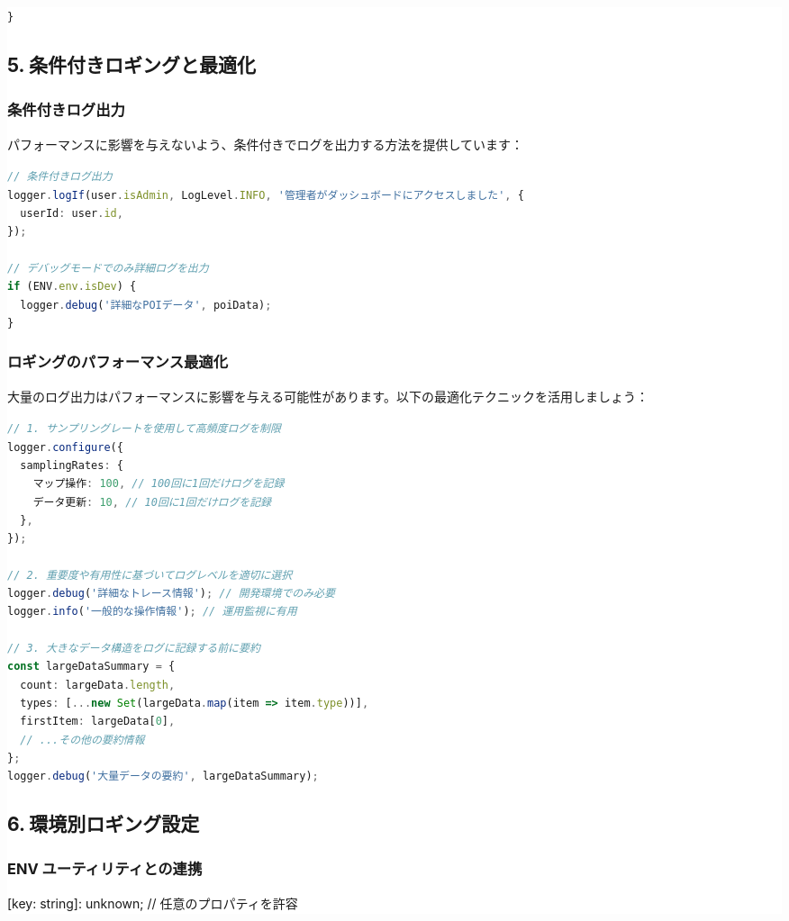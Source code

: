 ```typescript
}
```

## 5. 条件付きロギングと最適化

### 条件付きログ出力

パフォーマンスに影響を与えないよう、条件付きでログを出力する方法を提供しています：

```typescript
// 条件付きログ出力
logger.logIf(user.isAdmin, LogLevel.INFO, '管理者がダッシュボードにアクセスしました', {
  userId: user.id,
});

// デバッグモードでのみ詳細ログを出力
if (ENV.env.isDev) {
  logger.debug('詳細なPOIデータ', poiData);
}
```

### ロギングのパフォーマンス最適化

大量のログ出力はパフォーマンスに影響を与える可能性があります。以下の最適化テクニックを活用しましょう：

```typescript
// 1. サンプリングレートを使用して高頻度ログを制限
logger.configure({
  samplingRates: {
    マップ操作: 100, // 100回に1回だけログを記録
    データ更新: 10, // 10回に1回だけログを記録
  },
});

// 2. 重要度や有用性に基づいてログレベルを適切に選択
logger.debug('詳細なトレース情報'); // 開発環境でのみ必要
logger.info('一般的な操作情報'); // 運用監視に有用

// 3. 大きなデータ構造をログに記録する前に要約
const largeDataSummary = {
  count: largeData.length,
  types: [...new Set(largeData.map(item => item.type))],
  firstItem: largeData[0],
  // ...その他の要約情報
};
logger.debug('大量データの要約', largeDataSummary);
```

## 6. 環境別ロギング設定

### ENV ユーティリティとの連携


  [key: string]: unknown; // 任意のプロパティを許容